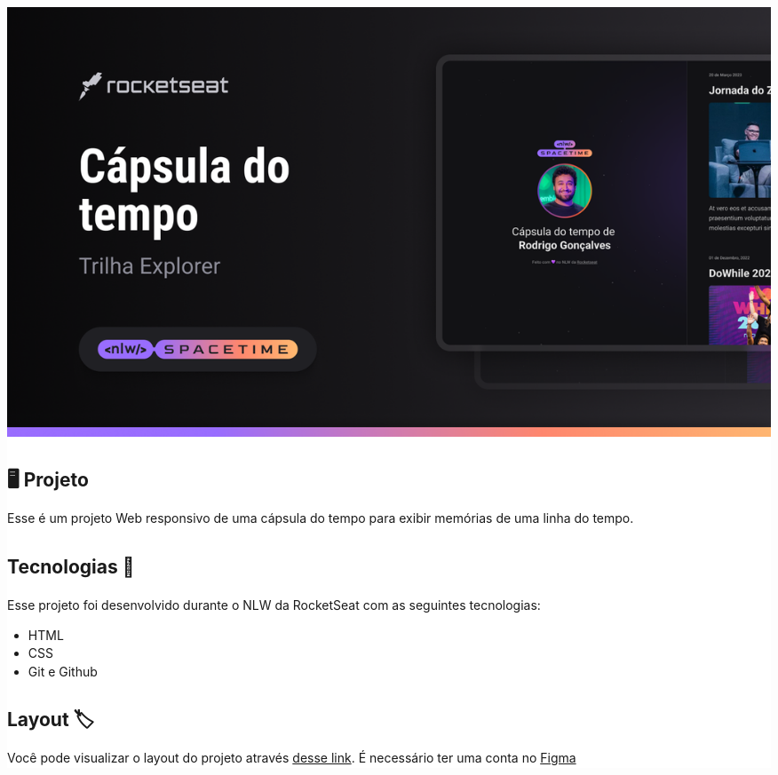 <p align="center">
  <img src=".github/preview.png" alt="Demonstração do projeto" width="100%">
</p>

## 🖥️ Projeto
Esse é um projeto Web responsivo de uma cápsula do tempo para exibir memórias de uma linha do tempo.

## Tecnologias 🚀
Esse projeto foi desenvolvido durante o NLW da RocketSeat com as seguintes tecnologias:

- HTML
- CSS
- Git e Github

## Layout 🏷️
Você pode visualizar o layout do projeto através 
[desse link](https://www.figma.com/file/UKdDLUAHwO6UuGm2A0a3lQ/C%C3%A1psula-do-tempo-%E2%80%A2-Trilha-Explorer-(Community)?type=design&node-id=306%3A3&t=ogBXgSSYmgdc3a7f-1).
É necessário ter uma conta no [Figma](https://www.figma.com)